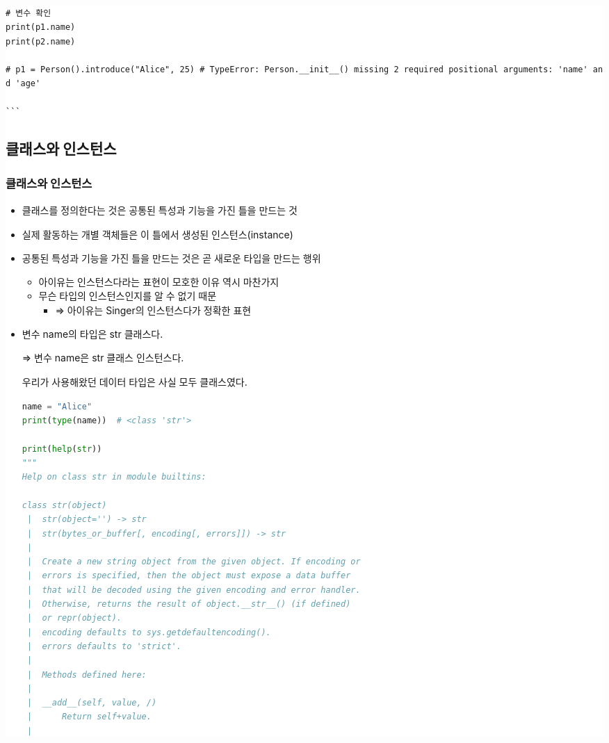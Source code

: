     # 변수 확인
    print(p1.name)
    print(p2.name)
    
    # p1 = Person().introduce("Alice", 25) # TypeError: Person.__init__() missing 2 required positional arguments: 'name' and 'age'
    
    ```
    

## 클래스와 인스턴스

### 클래스와 인스턴스

- 클래스를 정의한다는 것은 공통된 특성과 기능을 가진 틀을 만드는 것
- 실제 활동하는 개별 객체들은 이 틀에서 생성된 인스턴스(instance)
- 공통된 특성과 기능을 가진 틀을 만드는 것은 곧 새로운 타입을 만드는 행위
    - 아이유는 인스턴스다라는 표현이 모호한 이유 역시 마찬가지
    - 무슨 타입의 인스턴스인지를 알 수 없기 때문
        - ⇒ 아이유는 Singer의 인스턴스다가 정확한 표현
- 변수 name의 타입은 str 클래스다.
    
    ⇒ 변수 name은 str 클래스 인스턴스다.
    
    우리가 사용해왔던 데이터 타입은 사실 모두 클래스였다.
    
    ```python
    name = "Alice"
    print(type(name))  # <class 'str'> 
    
    print(help(str))
    """
    Help on class str in module builtins:
    
    class str(object)
     |  str(object='') -> str
     |  str(bytes_or_buffer[, encoding[, errors]]) -> str
     |
     |  Create a new string object from the given object. If encoding or
     |  errors is specified, then the object must expose a data buffer
     |  that will be decoded using the given encoding and error handler.
     |  Otherwise, returns the result of object.__str__() (if defined)
     |  or repr(object).
     |  encoding defaults to sys.getdefaultencoding().
     |  errors defaults to 'strict'.
     |
     |  Methods defined here:
     |
     |  __add__(self, value, /)
     |      Return self+value.
     |